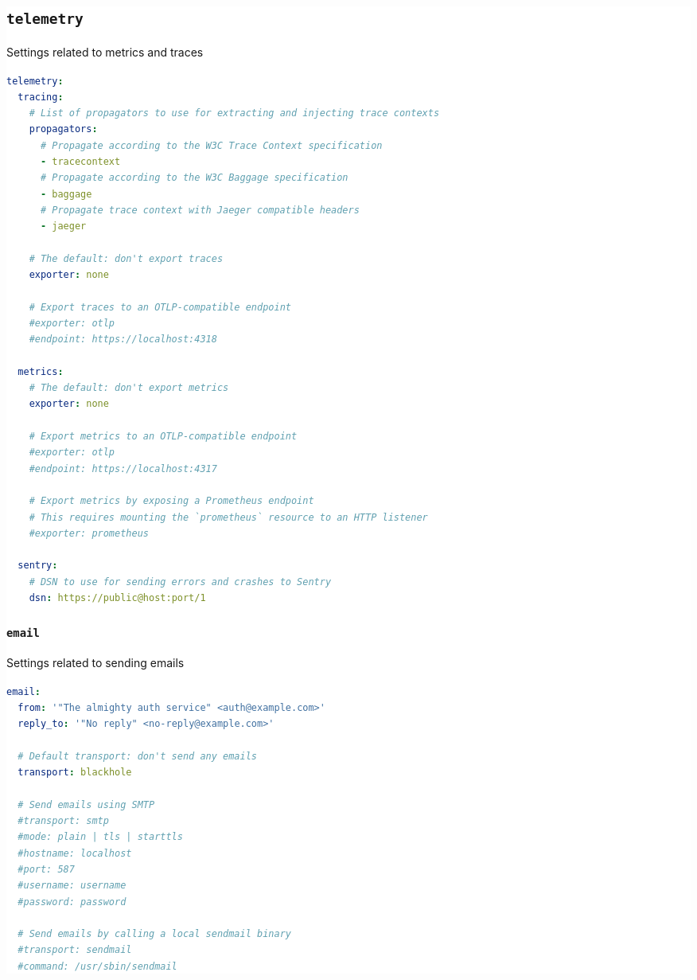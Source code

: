 
## `telemetry`

Settings related to metrics and traces

```yaml
telemetry:
  tracing:
    # List of propagators to use for extracting and injecting trace contexts
    propagators:
      # Propagate according to the W3C Trace Context specification
      - tracecontext
      # Propagate according to the W3C Baggage specification
      - baggage
      # Propagate trace context with Jaeger compatible headers
      - jaeger

    # The default: don't export traces
    exporter: none

    # Export traces to an OTLP-compatible endpoint
    #exporter: otlp
    #endpoint: https://localhost:4318

  metrics:
    # The default: don't export metrics
    exporter: none

    # Export metrics to an OTLP-compatible endpoint
    #exporter: otlp
    #endpoint: https://localhost:4317

    # Export metrics by exposing a Prometheus endpoint
    # This requires mounting the `prometheus` resource to an HTTP listener
    #exporter: prometheus

  sentry:
    # DSN to use for sending errors and crashes to Sentry
    dsn: https://public@host:port/1
```

### `email`

Settings related to sending emails

```yaml
email:
  from: '"The almighty auth service" <auth@example.com>'
  reply_to: '"No reply" <no-reply@example.com>'

  # Default transport: don't send any emails
  transport: blackhole

  # Send emails using SMTP
  #transport: smtp
  #mode: plain | tls | starttls
  #hostname: localhost
  #port: 587
  #username: username
  #password: password

  # Send emails by calling a local sendmail binary
  #transport: sendmail
  #command: /usr/sbin/sendmail

```